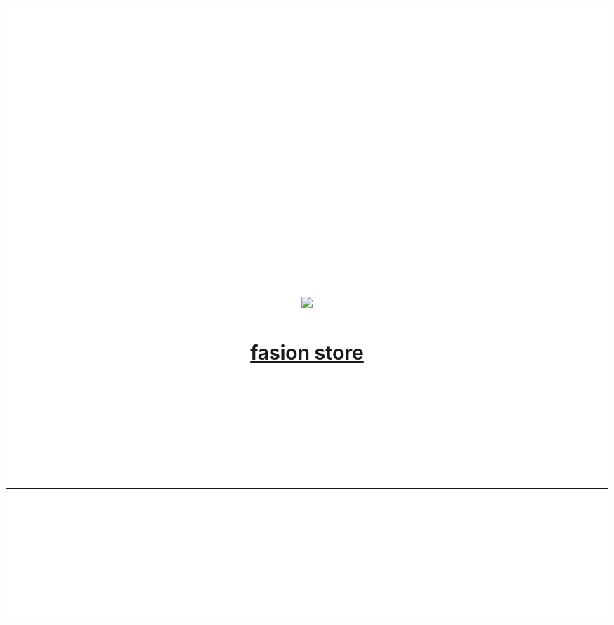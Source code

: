 <!DOCTYPE html>
<html>
    <head>
        <title>events</title>
        <link rel="icon" href="img/date.png">
    </head>
    
<body bgcolor="red" style="color:white;">
    <center>
<h1>upcoming events 📝</h1>
<p> don't miss any of your important events.stay alert register must </p>
<hr>
<p>Planning is the foremost function in sports as it gives a view of future course of 
    action. To be effective, a plan should be specific, logical, flexible and complete in 
    all aspects and should assist in controlling future eventsAn event is something that happens, especially when it is unusual or important. Events can be conferences, seminars, trade shows, workshops, corporate meetings, or product or service launches. </p>

    <img src="img/event1.png">
    <h1>photo gallery</h1>
    <h2>free foods/peds not allowed in event</h2>
</center>
<center>
    <p>Lorem ipsum dolor sit amet consectetur adipisicing elit. Ab quidem adipisci expedita quisquam ratione illo eaque aut rem earum illum, ducimus, sunt error facilis possimus similique fuga fugit magni praesentium assumenda ullam unde molestiae rerum dicta. Hic cupiditate aspernatur saepe eos veritatis fugit perferendis neque, facilis quas ipsa labore qui quos sapiente enim nihil rem, voluptatibus aperiam eum, inventore tenetur omnis blanditiis! Temporibus, nemo corporis porro id nihil sed quod, omnis eaque quisquam deserunt voluptate recusandae ipsam sapiente consequatur laudantium unde nisi explicabo tempore. Impedit totam sint distinctio ad quidem assumenda doloremque facilis, voluptatem omnis, cupiditate voluptatum ex sed eligendi.
    </p>
    <img src="img/event2.png">
    <h1>
    <a href="https://www.amazon.in/b?ie=UTF8&node=7459780031">fasion store</a> <br>
</h1>
<h2>free foods/peds not allowed in event</h2>
<p>Planning is the foremost function in sports as it gives a view of future course of 
    action. To be effective, a plan should be specific, logical, flexible and complete in 
    all aspects and should assist in controlling future eventsAn event is something that happens, especially when it is unusual or important. Events can be conferences, seminars, trade shows, workshops, corporate meetings, or product or service launches. </p>
</p> <hr>
</center>
<center>
<h1>contact</h1>
<h2>+919363163392/ramajayam58@gmail.com</h2>
<h3>Gundur M.I.E.T/Trichy-7</h3>
</center>
</body>
</html>
